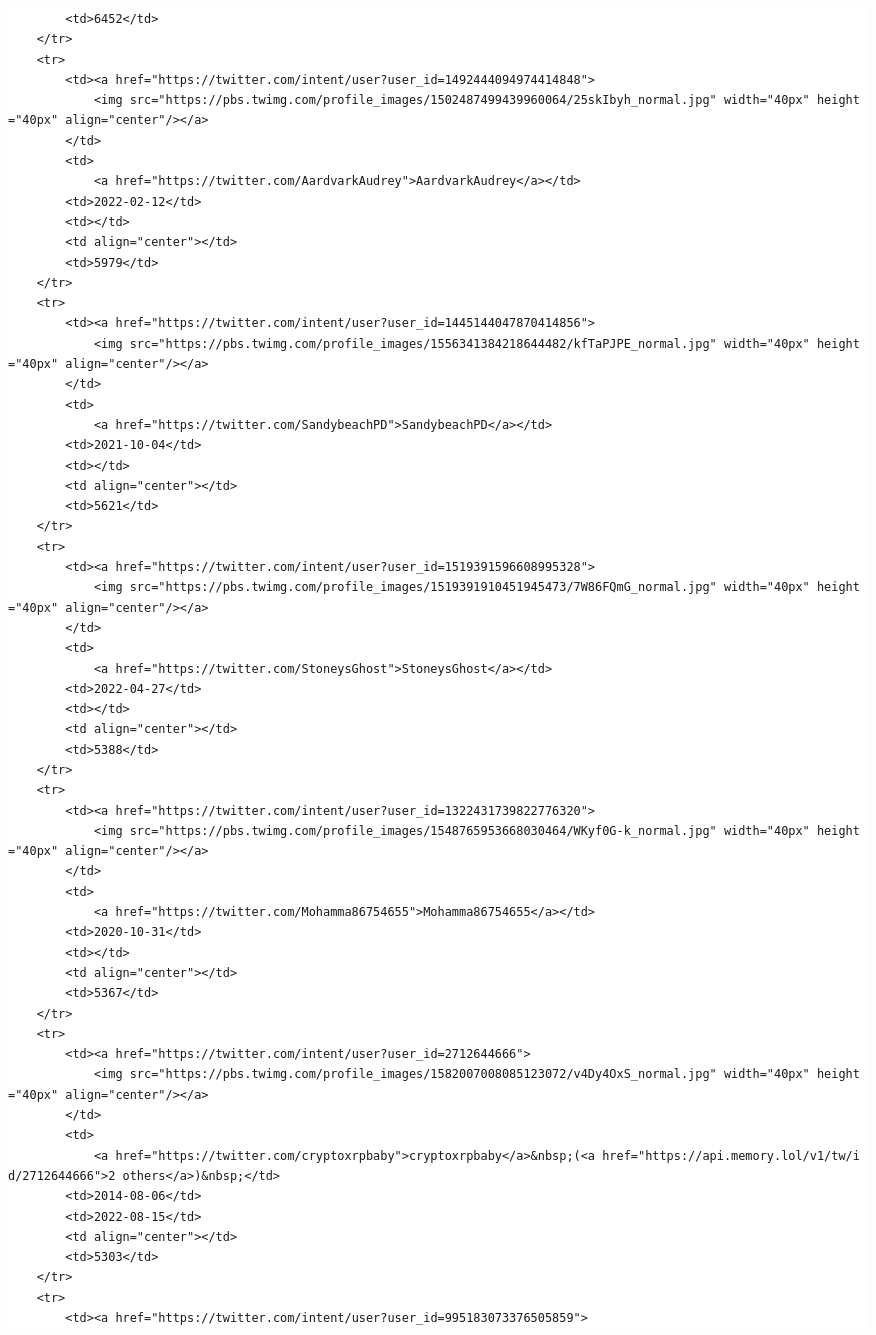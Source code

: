             <td>6452</td>
        </tr>
        <tr>
            <td><a href="https://twitter.com/intent/user?user_id=1492444094974414848">
                <img src="https://pbs.twimg.com/profile_images/1502487499439960064/25skIbyh_normal.jpg" width="40px" height="40px" align="center"/></a>
            </td>
            <td>
                <a href="https://twitter.com/AardvarkAudrey">AardvarkAudrey</a></td>
            <td>2022-02-12</td>
            <td></td>
            <td align="center"></td>
            <td>5979</td>
        </tr>
        <tr>
            <td><a href="https://twitter.com/intent/user?user_id=1445144047870414856">
                <img src="https://pbs.twimg.com/profile_images/1556341384218644482/kfTaPJPE_normal.jpg" width="40px" height="40px" align="center"/></a>
            </td>
            <td>
                <a href="https://twitter.com/SandybeachPD">SandybeachPD</a></td>
            <td>2021-10-04</td>
            <td></td>
            <td align="center"></td>
            <td>5621</td>
        </tr>
        <tr>
            <td><a href="https://twitter.com/intent/user?user_id=1519391596608995328">
                <img src="https://pbs.twimg.com/profile_images/1519391910451945473/7W86FQmG_normal.jpg" width="40px" height="40px" align="center"/></a>
            </td>
            <td>
                <a href="https://twitter.com/StoneysGhost">StoneysGhost</a></td>
            <td>2022-04-27</td>
            <td></td>
            <td align="center"></td>
            <td>5388</td>
        </tr>
        <tr>
            <td><a href="https://twitter.com/intent/user?user_id=1322431739822776320">
                <img src="https://pbs.twimg.com/profile_images/1548765953668030464/WKyf0G-k_normal.jpg" width="40px" height="40px" align="center"/></a>
            </td>
            <td>
                <a href="https://twitter.com/Mohamma86754655">Mohamma86754655</a></td>
            <td>2020-10-31</td>
            <td></td>
            <td align="center"></td>
            <td>5367</td>
        </tr>
        <tr>
            <td><a href="https://twitter.com/intent/user?user_id=2712644666">
                <img src="https://pbs.twimg.com/profile_images/1582007008085123072/v4Dy4OxS_normal.jpg" width="40px" height="40px" align="center"/></a>
            </td>
            <td>
                <a href="https://twitter.com/cryptoxrpbaby">cryptoxrpbaby</a>&nbsp;(<a href="https://api.memory.lol/v1/tw/id/2712644666">2 others</a>)&nbsp;</td>
            <td>2014-08-06</td>
            <td>2022-08-15</td>
            <td align="center"></td>
            <td>5303</td>
        </tr>
        <tr>
            <td><a href="https://twitter.com/intent/user?user_id=995183073376505859">